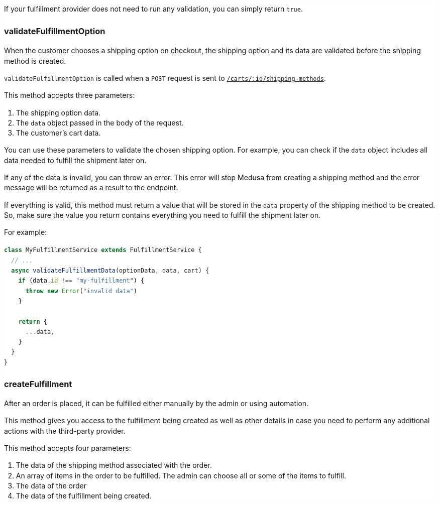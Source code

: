 If your fulfillment provider does not need to run any validation, you can simply return `true`.

### validateFulfillmentOption

When the customer chooses a shipping option on checkout, the shipping option and its data are validated before the shipping method is created.

`validateFulfillmentOption` is called when a `POST` request is sent to [`/carts/:id/shipping-methods`](/api/store/#tag/Cart/operation/PostCartsCartShippingMethod).

This method accepts three parameters:

1. The shipping option data.
2. The `data` object passed in the body of the request.
3. The customer’s cart data.

You can use these parameters to validate the chosen shipping option. For example, you can check if the `data` object includes all data needed to fulfill the shipment later on.

If any of the data is invalid, you can throw an error. This error will stop Medusa from creating a shipping method and the error message will be returned as a result to the endpoint.

If everything is valid, this method must return a value that will be stored in the `data` property of the shipping method to be created. So, make sure the value you return contains everything you need to fulfill the shipment later on.

For example:

```ts
class MyFulfillmentService extends FulfillmentService {
  // ...
  async validateFulfillmentData(optionData, data, cart) {
    if (data.id !== "my-fulfillment") {
      throw new Error("invalid data")
    }

    return {
      ...data,
    }
  }
}
```

### createFulfillment

After an order is placed, it can be fulfilled either manually by the admin or using automation.

This method gives you access to the fulfillment being created as well as other details in case you need to perform any additional actions with the third-party provider.

This method accepts four parameters:

1. The data of the shipping method associated with the order.
2. An array of items in the order to be fulfilled. The admin can choose all or some of the items to fulfill.
3. The data of the order
4. The data of the fulfillment being created.
